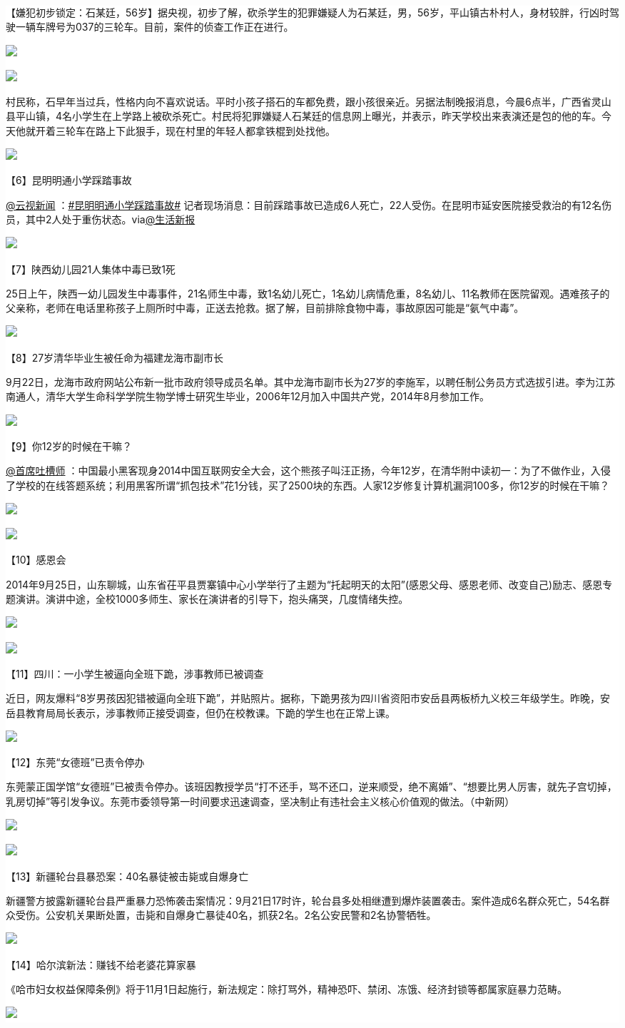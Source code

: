 <p>【嫌犯初步锁定：石某廷，56岁】据央视，初步了解，砍杀学生的犯罪嫌疑人为石某廷，男，56岁，平山镇古朴村人，身材较胖，行凶时驾驶一辆车牌号为037的三轮车。目前，案件的侦查工作正在进行。</p>
<p><img style="BORDER-BOTTOM-COLOR: #000000; BORDER-TOP-COLOR: #000000; BORDER-RIGHT-COLOR: #000000; BORDER-LEFT-COLOR: #000000" border="0" src="http://ptimg.org:88/dapenti/E5pvQBqA/5A8KN.jpg"></p>
<p><img style="BORDER-BOTTOM-COLOR: #000000; BORDER-TOP-COLOR: #000000; BORDER-RIGHT-COLOR: #000000; BORDER-LEFT-COLOR: #000000" border="0" src="http://ptimg.org:88/dapenti/E5pmj9VV/rjP8w.jpg"></p>
<p>村民称，石早年当过兵，性格内向不喜欢说话。平时小孩子搭石的车都免费，跟小孩很亲近。另据法制晚报消息，今晨6点半，广西省灵山县平山镇，4名小学生在上学路上被砍杀死亡。村民将犯罪嫌疑人石某廷的信息网上曝光，并表示，昨天学校出来表演还是包的他的车。今天他就开着三轮车在路上下此狠手，现在村里的年轻人都拿铁棍到处找他。</p>
<p><img style="BORDER-BOTTOM-COLOR: #000000; BORDER-TOP-COLOR: #000000; BORDER-RIGHT-COLOR: #000000; BORDER-LEFT-COLOR: #000000" border="0" src="http://ptimg.org:88/dapenti/E5pmiDrU/JzJhA.jpg"></p>
<p>【6】昆明明通小学踩踏事故</p>
<div node-type="feed_list_forwardContent">
<div class="WB_info">
<a class="WB_name S_func3" title="云视新闻" href="http://weibo.com/ynbtvnews" node-type="feed_list_originNick" nick-name="云视新闻" usercard="id=3211008582">@云视新闻</a> ：<a class="a_topic" href="http://huati.weibo.com/k/%E6%98%86%E6%98%8E%E6%98%8E%E9%80%9A%E5%B0%8F%E5%AD%A6%E8%B8%A9%E8%B8%8F%E4%BA%8B%E6%95%85?from=501" render="ext" extra-data="type=topic">#昆明明通小学踩踏事故#</a> 记者现场消息：目前踩踏事故已造成6人死亡，22人受伤。在昆明市延安医院接受救治的有12名伤员，其中2人处于重伤状态。via<a href="mailto:via@%E7%94%9F%E6%B4%BB%E6%96%B0%E6%8A%A5" usercard="name=生活新报" render="ext" extra-data="type=atname">@生活新报</a> </div>
</div>
<p><img style="BORDER-BOTTOM-COLOR: #000000; BORDER-TOP-COLOR: #000000; BORDER-RIGHT-COLOR: #000000; BORDER-LEFT-COLOR: #000000" border="0" src="http://ptimg.org:88/dapenti/E5pvR1kA/23HH2.jpg"></p>
<p>【7】陕西幼儿园21人集体中毒已致1死</p>
<p>25日上午，陕西一幼儿园发生中毒事件，21名师生中毒，致1名幼儿死亡，1名幼儿病情危重，8名幼儿、11名教师在医院留观。遇难孩子的父亲称，老师在电话里称孩子上厕所时中毒，正送去抢救。据了解，目前排除食物中毒，事故原因可能是“氨气中毒”。</p>
<p><img style="BORDER-BOTTOM-COLOR: #000000; BORDER-TOP-COLOR: #000000; BORDER-RIGHT-COLOR: #000000; BORDER-LEFT-COLOR: #000000" border="0" src="http://ptimg.org:88/dapenti/E5piVPR9/15ixij.jpg"></p>
<p>【8】27岁清华毕业生被任命为福建龙海市副市长</p>
<p>9月22日，龙海市政府网站公布新一批市政府领导成员名单。其中龙海市副市长为27岁的李施军，以聘任制公务员方式选拔引进。李为江苏南通人，清华大学生命科学学院生物学博士研究生毕业，2006年12月加入中国共产党，2014年8月参加工作。</p>
<p><img style="BORDER-BOTTOM-COLOR: #000000; BORDER-TOP-COLOR: #000000; BORDER-RIGHT-COLOR: #000000; BORDER-LEFT-COLOR: #000000" border="0" src="http://ptimg.org:88/dapenti/E5oQk57w/VardQ.jpg"></p>
<p>【9】你12岁的时候在干嘛？</p>
<div class="WB_info">
<a class="WB_name S_func3" title="首席吐槽师" href="http://weibo.com/u/3865532935" node-type="feed_list_originNick" nick-name="首席吐槽师" usercard="id=3865532935">@首席吐槽师</a> ：中国最小黑客现身2014中国互联网安全大会，这个熊孩子叫汪正扬，今年12岁，在清华附中读初一：为了不做作业，入侵了学校的在线答题系统；利用黑客所谓“抓包技术”花1分钱，买了2500块的东西。人家12岁修复计算机漏洞100多，你12岁的时候在干嘛？</div>
<p><img style="BORDER-BOTTOM-COLOR: #000000; BORDER-TOP-COLOR: #000000; BORDER-RIGHT-COLOR: #000000; BORDER-LEFT-COLOR: #000000" border="0" src="http://ptimg.org:88/dapenti/E5p3p5S8/DLWNt.jpg"></p>
<p><img style="BORDER-BOTTOM-COLOR: #000000; BORDER-TOP-COLOR: #000000; BORDER-RIGHT-COLOR: #000000; BORDER-LEFT-COLOR: #000000" border="0" src="http://ptimg.org:88/dapenti/E5p3pz2a/f7TWZ.jpg"></p>
<p>【10】感恩会</p>
<p>2014年9月25日，山东聊城，山东省茌平县贾寨镇中心小学举行了主题为“托起明天的太阳”(感恩父母、感恩老师、改变自己)励志、感恩专题演讲。演讲中途，全校1000多师生、家长在演讲者的引导下，抱头痛哭，几度情绪失控。</p>
<p><img style="BORDER-BOTTOM-COLOR: #000000; BORDER-TOP-COLOR: #000000; BORDER-RIGHT-COLOR: #000000; BORDER-LEFT-COLOR: #000000" border="0" src="http://ptimg.org:88/dapenti/E5p1ut8c/pisy4.jpg"></p>
<p><img style="BORDER-BOTTOM-COLOR: #000000; BORDER-TOP-COLOR: #000000; BORDER-RIGHT-COLOR: #000000; BORDER-LEFT-COLOR: #000000" border="0" src="http://ptimg.org:88/dapenti/E5p1wp3C/yYF2g.jpg"></p>
<p>【11】四川：一小学生被逼向全班下跪，涉事教师已被调查</p>
<p>近日，网友爆料“8岁男孩因犯错被逼向全班下跪”，并贴照片。据称，下跪男孩为四川省资阳市安岳县两板桥九义校三年级学生。昨晚，安岳县教育局局长表示，涉事教师正接受调查，但仍在校教课。下跪的学生也在正常上课。</p>
<p><img style="BORDER-BOTTOM-COLOR: #000000; BORDER-TOP-COLOR: #000000; BORDER-RIGHT-COLOR: #000000; BORDER-LEFT-COLOR: #000000" border="0" src="http://ptimg.org:88/dapenti/E5p6KMBv/xJoAM.jpg"></p>
<p>【12】东莞“女德班”已责令停办</p>
<p>东莞蒙正国学馆“女德班”已被责令停办。该班因教授学员“打不还手，骂不还口，逆来顺受，绝不离婚”、“想要比男人厉害，就先子宫切掉，乳房切掉”等引发争议。东莞市委领导第一时间要求迅速调查，坚决制止有违社会主义核心价值观的做法。（中新网）</p>
<p><img style="BORDER-BOTTOM-COLOR: #000000; BORDER-TOP-COLOR: #000000; BORDER-RIGHT-COLOR: #000000; BORDER-LEFT-COLOR: #000000" border="0" src="http://ptimg.org:88/dapenti/E5peJutZ/HzsfB.jpg"></p>
<p><img style="BORDER-BOTTOM-COLOR: #000000; BORDER-TOP-COLOR: #000000; BORDER-RIGHT-COLOR: #000000; BORDER-LEFT-COLOR: #000000" border="0" src="http://ptimg.org:88/dapenti/E5pdnDGp/12nldC.jpg"></p>
<p>【13】新疆轮台县暴恐案：40名暴徒被击毙或自爆身亡</p>
<p>新疆警方披露新疆轮台县严重暴力恐怖袭击案情况：9月21日17时许，轮台县多处相继遭到爆炸装置袭击。案件造成6名群众死亡，54名群众受伤。公安机关果断处置，击毙和自爆身亡暴徒40名，抓获2名。2名公安民警和2名协警牺牲。</p>
<p><img style="BORDER-BOTTOM-COLOR: #000000; BORDER-TOP-COLOR: #000000; BORDER-RIGHT-COLOR: #000000; BORDER-LEFT-COLOR: #000000" border="0" src="http://ptimg.org:88/dapenti/E5paMwqX/Up8Da.jpg"></p>
<p>【14】哈尔滨新法：赚钱不给老婆花算家暴</p>
<p>《哈市妇女权益保障条例》将于11月1日起施行，新法规定：除打骂外，精神恐吓、禁闭、冻饿、经济封锁等都属家庭暴力范畴。<br></p>
<p><img style="BORDER-BOTTOM-COLOR: #000000; BORDER-TOP-COLOR: #000000; BORDER-RIGHT-COLOR: #000000; BORDER-LEFT-COLOR: #000000" border="0" src="http://ptimg.org:88/dapenti/E5pxAFAH/u7QdD.jpg"></p>